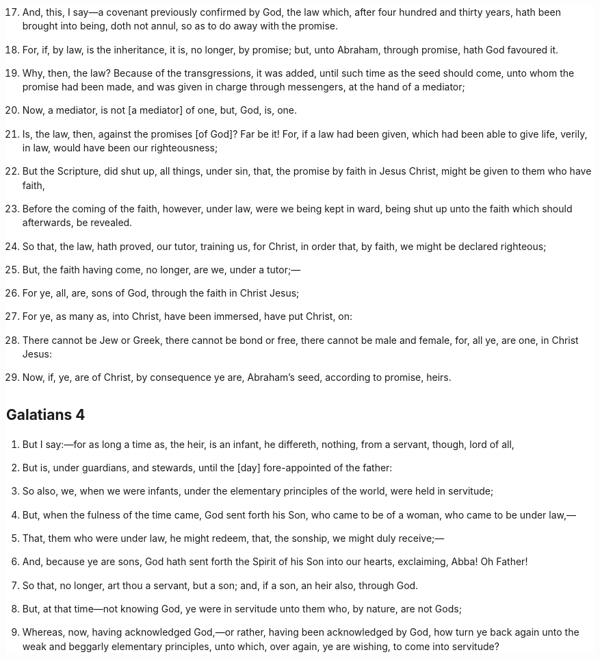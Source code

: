 17. And, this, I say—a covenant previously confirmed by God, the law which, after four hundred and thirty years, hath been brought into being, doth not annul, so as to do away with the promise.

18. For, if, by law, is the inheritance, it is, no longer, by promise; but, unto Abraham, through promise, hath God favoured it. 

19.  Why, then, the law? Because of the transgressions, it was added, until such time as the seed should come, unto whom the promise had been made, and was given in charge through messengers, at the hand of a mediator;

20. Now, a mediator, is not [a mediator] of one, but, God, is, one.

21. Is, the law, then, against the promises [of God]? Far be it! For, if a law had been given, which had been able to give life, verily, in law, would have been our righteousness;

22. But the Scripture, did shut up, all things, under sin, that, the promise by faith in Jesus Christ, might be given to them who have faith,

23. Before the coming of the faith, however, under law, were we being kept in ward, being shut up unto the faith which should afterwards, be revealed.

24. So that, the law, hath proved, our tutor, training us, for Christ, in order that, by faith, we might be declared righteous;

25. But, the faith having come, no longer, are we, under a tutor;—

26. For ye, all, are, sons of God, through the faith in Christ Jesus;

27. For ye, as many as, into Christ, have been immersed, have put Christ, on:

28. There cannot be Jew or Greek, there cannot be bond or free, there cannot be male and female, for, all ye, are one, in Christ Jesus:

29. Now, if, ye, are of Christ, by consequence ye are, Abraham’s seed, according to promise, heirs.  

## Galatians 4

1. But I say:—for as long a time as, the heir, is an infant, he differeth, nothing, from a servant, though, lord of all,

2. But is, under guardians, and stewards, until the [day] fore-appointed of the father:

3. So also, we, when we were infants, under the elementary principles of the world, were held in servitude;

4. But, when the fulness of the time came, God sent forth his Son, who came to be of a woman, who came to be under law,—

5. That, them who were under law, he might redeem, that, the sonship, we might duly receive;—

6. And, because ye are sons, God hath sent forth the Spirit of his Son into our hearts, exclaiming, Abba! Oh Father!

7. So that, no longer, art thou a servant, but a son; and, if a son, an heir also, through God. 

8.  But, at that time—not knowing God, ye were in servitude unto them who, by nature, are not Gods;

9. Whereas, now, having acknowledged God,—or rather, having been acknowledged by God, how turn ye back again unto the weak and beggarly elementary principles, unto which, over again, ye are wishing, to come into servitude?
